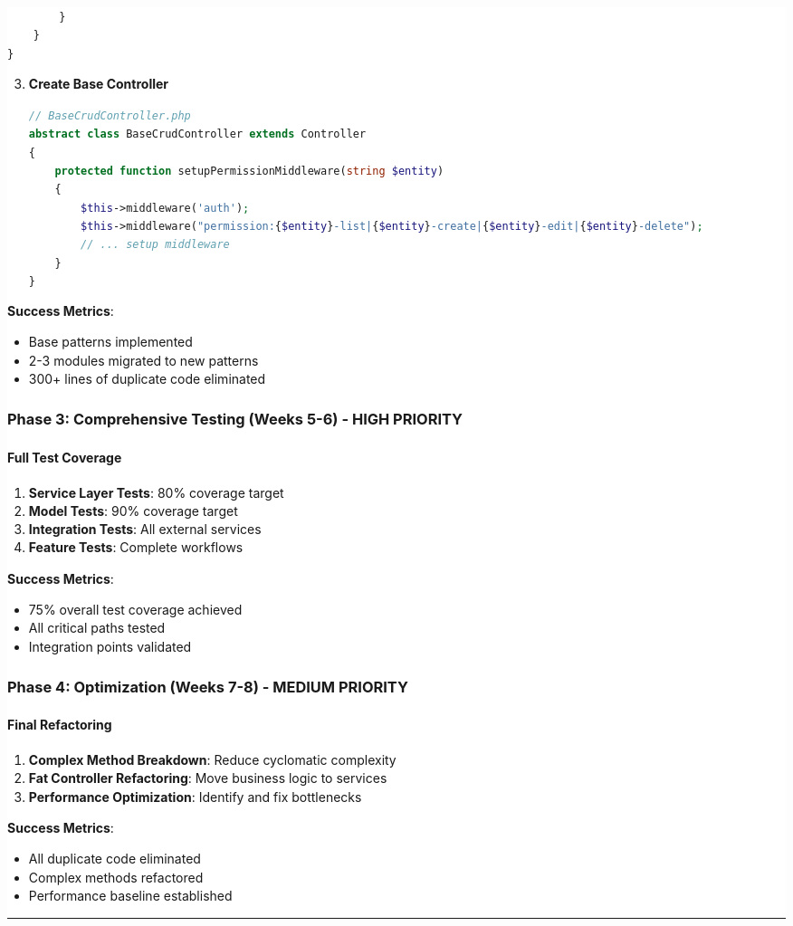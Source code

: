   ```php
           }
       }
   }
   ```

3. **Create Base Controller**
   ```php
   // BaseCrudController.php
   abstract class BaseCrudController extends Controller
   {
       protected function setupPermissionMiddleware(string $entity)
       {
           $this->middleware('auth');
           $this->middleware("permission:{$entity}-list|{$entity}-create|{$entity}-edit|{$entity}-delete");
           // ... setup middleware
       }
   }
   ```

**Success Metrics**:
- Base patterns implemented
- 2-3 modules migrated to new patterns
- 300+ lines of duplicate code eliminated

### **Phase 3: Comprehensive Testing (Weeks 5-6) - HIGH PRIORITY**

#### **Full Test Coverage**
1. **Service Layer Tests**: 80% coverage target
2. **Model Tests**: 90% coverage target
3. **Integration Tests**: All external services
4. **Feature Tests**: Complete workflows

**Success Metrics**:
- 75% overall test coverage achieved
- All critical paths tested
- Integration points validated

### **Phase 4: Optimization (Weeks 7-8) - MEDIUM PRIORITY**

#### **Final Refactoring**
1. **Complex Method Breakdown**: Reduce cyclomatic complexity
2. **Fat Controller Refactoring**: Move business logic to services
3. **Performance Optimization**: Identify and fix bottlenecks

**Success Metrics**:
- All duplicate code eliminated
- Complex methods refactored
- Performance baseline established

---
